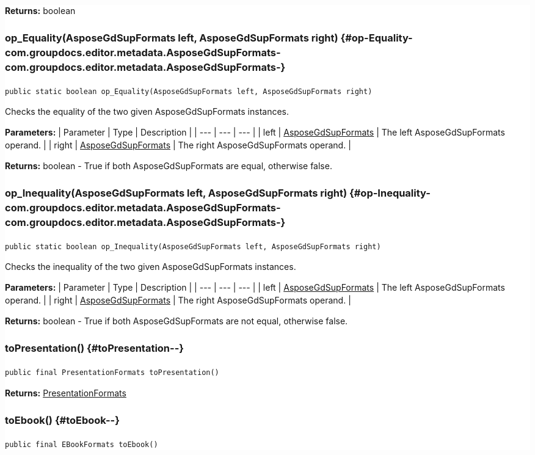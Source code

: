 **Returns:**
boolean
### op_Equality(AsposeGdSupFormats left, AsposeGdSupFormats right) {#op-Equality-com.groupdocs.editor.metadata.AsposeGdSupFormats-com.groupdocs.editor.metadata.AsposeGdSupFormats-}
```
public static boolean op_Equality(AsposeGdSupFormats left, AsposeGdSupFormats right)
```


Checks the equality of the two given AsposeGdSupFormats instances.

**Parameters:**
| Parameter | Type | Description |
| --- | --- | --- |
| left | [AsposeGdSupFormats](../../com.groupdocs.editor.metadata/asposegdsupformats) | The left AsposeGdSupFormats operand. |
| right | [AsposeGdSupFormats](../../com.groupdocs.editor.metadata/asposegdsupformats) | The right AsposeGdSupFormats operand. |

**Returns:**
boolean - True if both AsposeGdSupFormats are equal, otherwise false.
### op_Inequality(AsposeGdSupFormats left, AsposeGdSupFormats right) {#op-Inequality-com.groupdocs.editor.metadata.AsposeGdSupFormats-com.groupdocs.editor.metadata.AsposeGdSupFormats-}
```
public static boolean op_Inequality(AsposeGdSupFormats left, AsposeGdSupFormats right)
```


Checks the inequality of the two given AsposeGdSupFormats instances.

**Parameters:**
| Parameter | Type | Description |
| --- | --- | --- |
| left | [AsposeGdSupFormats](../../com.groupdocs.editor.metadata/asposegdsupformats) | The left AsposeGdSupFormats operand. |
| right | [AsposeGdSupFormats](../../com.groupdocs.editor.metadata/asposegdsupformats) | The right AsposeGdSupFormats operand. |

**Returns:**
boolean - True if both AsposeGdSupFormats are not equal, otherwise false.
### toPresentation() {#toPresentation--}
```
public final PresentationFormats toPresentation()
```




**Returns:**
[PresentationFormats](../../com.groupdocs.editor.formats/presentationformats)
### toEbook() {#toEbook--}
```
public final EBookFormats toEbook()
```
